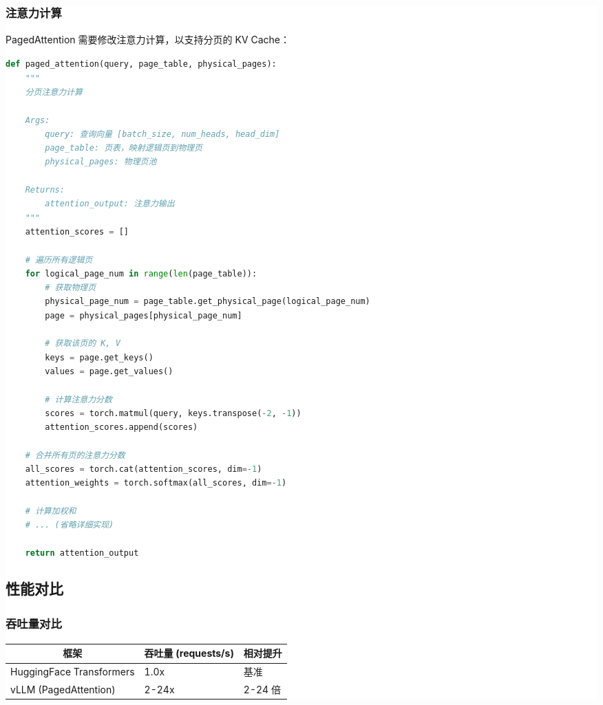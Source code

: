 ### 注意力计算

PagedAttention 需要修改注意力计算，以支持分页的 KV Cache：

```python
def paged_attention(query, page_table, physical_pages):
    """
    分页注意力计算
    
    Args:
        query: 查询向量 [batch_size, num_heads, head_dim]
        page_table: 页表，映射逻辑页到物理页
        physical_pages: 物理页池
    
    Returns:
        attention_output: 注意力输出
    """
    attention_scores = []
    
    # 遍历所有逻辑页
    for logical_page_num in range(len(page_table)):
        # 获取物理页
        physical_page_num = page_table.get_physical_page(logical_page_num)
        page = physical_pages[physical_page_num]
        
        # 获取该页的 K, V
        keys = page.get_keys()
        values = page.get_values()
        
        # 计算注意力分数
        scores = torch.matmul(query, keys.transpose(-2, -1))
        attention_scores.append(scores)
    
    # 合并所有页的注意力分数
    all_scores = torch.cat(attention_scores, dim=-1)
    attention_weights = torch.softmax(all_scores, dim=-1)
    
    # 计算加权和
    # ... (省略详细实现)
    
    return attention_output
```

## 性能对比

### 吞吐量对比

| 框架 | 吞吐量 (requests/s) | 相对提升 |
|------|-------------------|---------|
| HuggingFace Transformers | 1.0x | 基准 |
| vLLM (PagedAttention) | 2-24x | 2-24 倍 |
